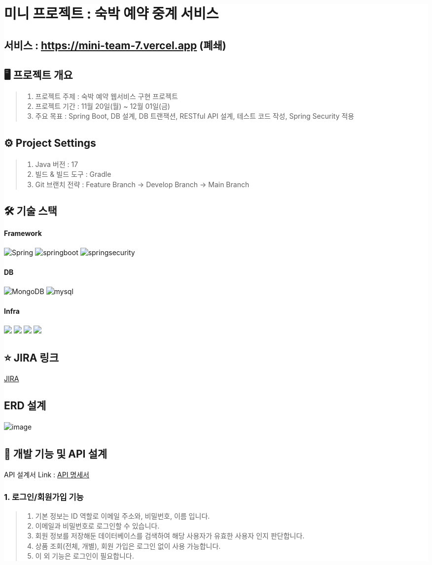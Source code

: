 # 미니 프로젝트 : 숙박 예약 중계 서비스 
## 서비스 : https://mini-team-7.vercel.app (폐쇄)


## 🖥 프로젝트 개요
> 1. 프로젝트 주제 :  숙박 예약 웹서비스 구현 프로젝트
> 2. 프로젝트 기간 : 11월 20일(월) ~ 12월 01일(금)
> 3. 주요 목표 : Spring Boot, DB 설계, DB 트랜잭션, RESTful API 설계, 테스트 코드 작성, Spring Security 적용

## ⚙️ Project Settings
> 1. Java 버전 : 17
> 2. 빌드 & 빌드 도구 : Gradle
> 3. Git 브랜치 전략 : Feature Branch → Develop Branch → Main Branch

## 🛠️ 기술 스택
#### Framework
![Spring](https://img.shields.io/badge/spring-6DB33F?style=for-the-badge&logo=spring&logoColor=white)
![springboot](https://img.shields.io/badge/springboot-6DB33F.svg?style=for-the-badge&logo=springboot&logoColor=white)
![springsecurity](https://img.shields.io/badge/springsecurity-6DB33F.svg?style=for-the-badge&logo=springsecurity&logoColor=white)

#### DB
![MongoDB](https://img.shields.io/badge/H2-%234ea94b.svg?style=for-the-badge&logo=htop&logoColor=white)
![mysql](https://img.shields.io/badge/mysql-4479A1.svg?style=for-the-badge&logo=mysql&logoColor=white)

#### Infra
<img src="https://img.shields.io/badge/AWS EC2-E34F26?style=for-the-badge&logo=amazonec2&logoColor=white"> <img src="https://img.shields.io/badge/AWS LB-E34F26?style=for-the-badge&logo=awsorganizations&logoColor=white">
<img src="https://img.shields.io/badge/AWS RDS-527FFF?style=for-the-badge&logo=amazonrds&logoColor=white"> <img src="https://img.shields.io/badge/AWS Rout53-8C4FFF?style=for-the-badge&logo=amazonroute53&logoColor=white">

## ⭐ JIRA 링크
[JIRA](https://ybeminiproject.atlassian.net/jira/core/projects/FIRST/list?sortBy=labels&direction=DESC)

## ERD 설계
<img width="1442" alt="image" src="https://github.com/YBE-7/YBE-Mini-Project-BE/assets/114489245/51c4d2e1-c4f4-445b-95a0-70f63e133c79">

## 📌 개발 기능 및 API 설계 
API 설계서 Link : [API 명세서](https://github.com/Hwang-Kyu-Cheol/yanolja_mini_wiki/wiki)

### 1. 로그인/회원가입 기능
> 1. 기본 정보는 ID 역할로 이메일 주소와, 비밀번호, 이름 입니다.
> 2. 이메일과 비밀번호로 로그인할 수 있습니다.
> 3. 회원 정보를 저장해둔 데이터베이스를 검색하여 해당 사용자가 유효한 사용자 인지 판단합니다.
> 4. 상품 조회(전체, 개별), 회원 가입은 로그인 없이 사용 가능합니다.
> 5. 이 외 기능은 로그인이 필요합니다.
